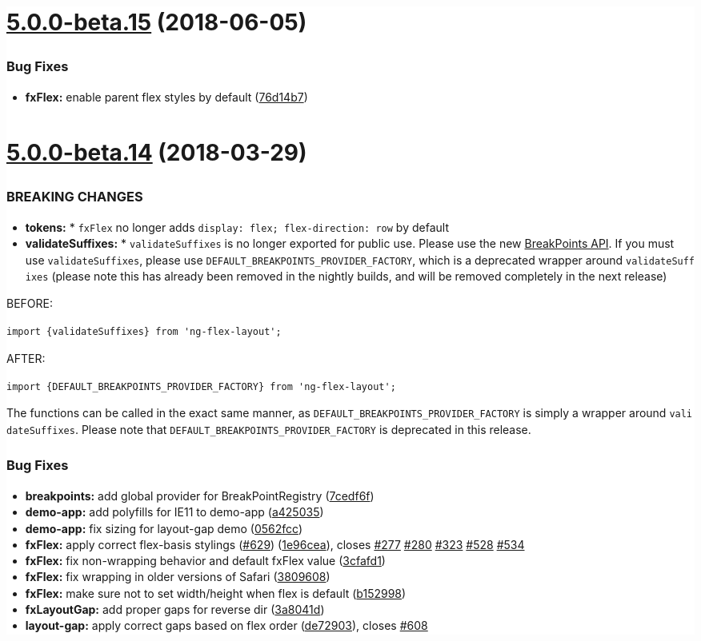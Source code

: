 
<a name="5.0.0-beta.15"></a>
# [5.0.0-beta.15](https://github.com/alessiobianchini/flex-layout/compare/v6.0.0-beta.15...5.0.0-beta.15) (2018-06-05)


### Bug Fixes

* **fxFlex:** enable parent flex styles by default ([76d14b7](https://github.com/alessiobianchini/flex-layout/commit/76d14b7))


<a name="5.0.0-beta.14"></a>
# [5.0.0-beta.14](https://github.com/alessiobianchini/flex-layout/compare/v2.0.0-beta.old...5.0.0-beta.14) (2018-03-29)


### BREAKING CHANGES

* **tokens:** * `fxFlex` no longer adds `display: flex; flex-direction: row` by
  default
* **validateSuffixes:** * `validateSuffixes` is no longer exported for public use. Please use the new [BreakPoints API](https://github.com/alessiobianchini/flex-layout/wiki/Breakpoints). If you must use `validateSuffixes`, please use `DEFAULT_BREAKPOINTS_PROVIDER_FACTORY`, which is a deprecated wrapper around `validateSuffixes` (please note this has already been removed in the nightly builds, and will be removed completely in the next release)

BEFORE:

`import {validateSuffixes} from 'ng-flex-layout';`

AFTER:

`import {DEFAULT_BREAKPOINTS_PROVIDER_FACTORY} from 'ng-flex-layout';`

The functions can be called in the exact same manner, as `DEFAULT_BREAKPOINTS_PROVIDER_FACTORY` is simply a wrapper around `validateSuffixes`. Please note that `DEFAULT_BREAKPOINTS_PROVIDER_FACTORY` is deprecated in this release.

### Bug Fixes

* **breakpoints:** add global provider for BreakPointRegistry ([7cedf6f](https://github.com/alessiobianchini/flex-layout/commit/7cedf6f))
* **demo-app:** add polyfills for IE11 to demo-app ([a425035](https://github.com/alessiobianchini/flex-layout/commit/a425035))
* **demo-app:** fix sizing for layout-gap demo ([0562fcc](https://github.com/alessiobianchini/flex-layout/commit/0562fcc))
* **fxFlex:** apply correct flex-basis stylings ([#629](https://github.com/alessiobianchini/flex-layout/issues/629)) ([1e96cea](https://github.com/alessiobianchini/flex-layout/commit/1e96cea)), closes [#277](https://github.com/alessiobianchini/flex-layout/issues/277) [#280](https://github.com/alessiobianchini/flex-layout/issues/280) [#323](https://github.com/alessiobianchini/flex-layout/issues/323) [#528](https://github.com/alessiobianchini/flex-layout/issues/528) [#534](https://github.com/alessiobianchini/flex-layout/issues/534)
* **fxFlex:** fix non-wrapping behavior and default fxFlex value ([3cfafd1](https://github.com/alessiobianchini/flex-layout/commit/3cfafd1))
* **fxFlex:** fix wrapping in older versions of Safari ([3809608](https://github.com/alessiobianchini/flex-layout/commit/3809608))
* **fxFlex:** make sure not to set width/height when flex is default ([b152998](https://github.com/alessiobianchini/flex-layout/commit/b152998))
* **fxLayoutGap:** add proper gaps for reverse dir ([3a8041d](https://github.com/alessiobianchini/flex-layout/commit/3a8041d))
* **layout-gap:** apply correct gaps based on flex order ([de72903](https://github.com/alessiobianchini/flex-layout/commit/de72903)), closes [#608](https://github.com/alessiobianchini/flex-layout/issues/608)